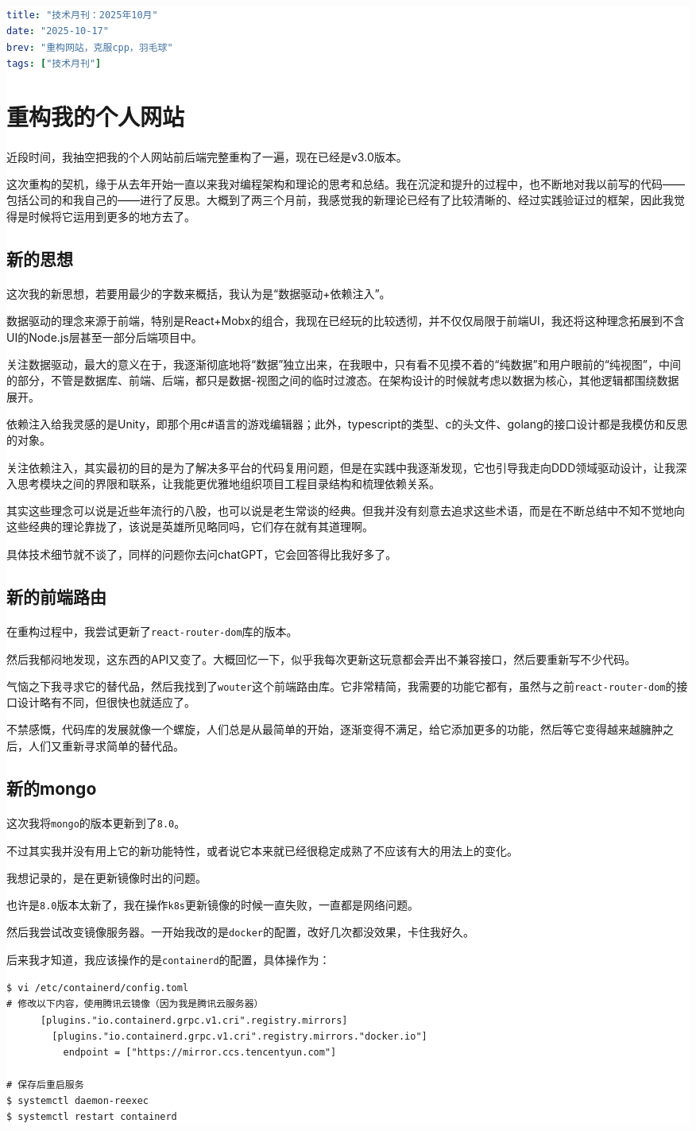 ```yaml lw-blog-meta
title: "技术月刊：2025年10月"
date: "2025-10-17"
brev: "重构网站，克服cpp，羽毛球"
tags: ["技术月刊"]
```

# 重构我的个人网站

近段时间，我抽空把我的个人网站前后端完整重构了一遍，现在已经是v3.0版本。

这次重构的契机，缘于从去年开始一直以来我对编程架构和理论的思考和总结。我在沉淀和提升的过程中，也不断地对我以前写的代码——包括公司的和我自己的——进行了反思。大概到了两三个月前，我感觉我的新理论已经有了比较清晰的、经过实践验证过的框架，因此我觉得是时候将它运用到更多的地方去了。

## 新的思想

这次我的新思想，若要用最少的字数来概括，我认为是“数据驱动+依赖注入”。

数据驱动的理念来源于前端，特别是React+Mobx的组合，我现在已经玩的比较透彻，并不仅仅局限于前端UI，我还将这种理念拓展到不含UI的Node.js层甚至一部分后端项目中。

关注数据驱动，最大的意义在于，我逐渐彻底地将“数据”独立出来，在我眼中，只有看不见摸不着的“纯数据”和用户眼前的“纯视图”，中间的部分，不管是数据库、前端、后端，都只是数据-视图之间的临时过渡态。在架构设计的时候就考虑以数据为核心，其他逻辑都围绕数据展开。

依赖注入给我灵感的是Unity，即那个用c#语言的游戏编辑器；此外，typescript的类型、c的头文件、golang的接口设计都是我模仿和反思的对象。

关注依赖注入，其实最初的目的是为了解决多平台的代码复用问题，但是在实践中我逐渐发现，它也引导我走向DDD领域驱动设计，让我深入思考模块之间的界限和联系，让我能更优雅地组织项目工程目录结构和梳理依赖关系。

其实这些理念可以说是近些年流行的八股，也可以说是老生常谈的经典。但我并没有刻意去追求这些术语，而是在不断总结中不知不觉地向这些经典的理论靠拢了，该说是英雄所见略同吗，它们存在就有其道理啊。

具体技术细节就不谈了，同样的问题你去问chatGPT，它会回答得比我好多了。

## 新的前端路由

在重构过程中，我尝试更新了`react-router-dom`库的版本。

然后我郁闷地发现，这东西的API又变了。大概回忆一下，似乎我每次更新这玩意都会弄出不兼容接口，然后要重新写不少代码。

气恼之下我寻求它的替代品，然后我找到了`wouter`这个前端路由库。它非常精简，我需要的功能它都有，虽然与之前`react-router-dom`的接口设计略有不同，但很快也就适应了。

不禁感慨，代码库的发展就像一个螺旋，人们总是从最简单的开始，逐渐变得不满足，给它添加更多的功能，然后等它变得越来越臃肿之后，人们又重新寻求简单的替代品。

## 新的mongo

这次我将`mongo`的版本更新到了`8.0`。

不过其实我并没有用上它的新功能特性，或者说它本来就已经很稳定成熟了不应该有大的用法上的变化。

我想记录的，是在更新镜像时出的问题。

也许是`8.0`版本太新了，我在操作`k8s`更新镜像的时候一直失败，一直都是网络问题。

然后我尝试改变镜像服务器。一开始我改的是`docker`的配置，改好几次都没效果，卡住我好久。

后来我才知道，我应该操作的是`containerd`的配置，具体操作为：

```shell
$ vi /etc/containerd/config.toml
# 修改以下内容，使用腾讯云镜像（因为我是腾讯云服务器）
      [plugins."io.containerd.grpc.v1.cri".registry.mirrors]
        [plugins."io.containerd.grpc.v1.cri".registry.mirrors."docker.io"]
          endpoint = ["https://mirror.ccs.tencentyun.com"]

# 保存后重启服务
$ systemctl daemon-reexec
$ systemctl restart containerd
```
